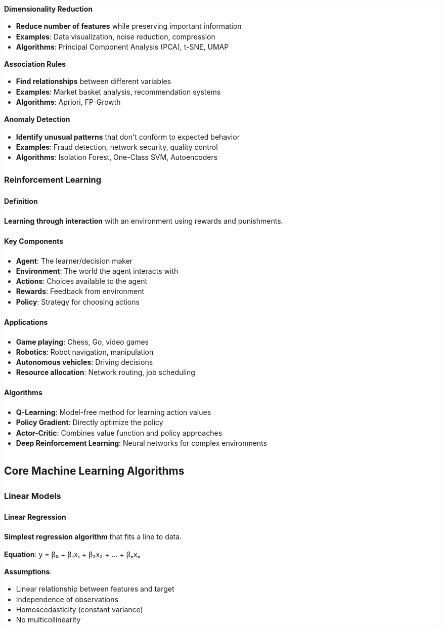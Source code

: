 **Dimensionality Reduction**
- **Reduce number of features** while preserving important information
- **Examples**: Data visualization, noise reduction, compression
- **Algorithms**: Principal Component Analysis (PCA), t-SNE, UMAP

**Association Rules**
- **Find relationships** between different variables
- **Examples**: Market basket analysis, recommendation systems
- **Algorithms**: Apriori, FP-Growth

**Anomaly Detection**
- **Identify unusual patterns** that don't conform to expected behavior
- **Examples**: Fraud detection, network security, quality control
- **Algorithms**: Isolation Forest, One-Class SVM, Autoencoders

### Reinforcement Learning

#### Definition
**Learning through interaction** with an environment using rewards and punishments.

#### Key Components
- **Agent**: The learner/decision maker
- **Environment**: The world the agent interacts with
- **Actions**: Choices available to the agent
- **Rewards**: Feedback from environment
- **Policy**: Strategy for choosing actions

#### Applications
- **Game playing**: Chess, Go, video games
- **Robotics**: Robot navigation, manipulation
- **Autonomous vehicles**: Driving decisions
- **Resource allocation**: Network routing, job scheduling

#### Algorithms
- **Q-Learning**: Model-free method for learning action values
- **Policy Gradient**: Directly optimize the policy
- **Actor-Critic**: Combines value function and policy approaches
- **Deep Reinforcement Learning**: Neural networks for complex environments

## Core Machine Learning Algorithms

### Linear Models

#### Linear Regression
**Simplest regression algorithm** that fits a line to data.

**Equation**: y = β₀ + β₁x₁ + β₂x₂ + ... + βₙxₙ

**Assumptions**:
- Linear relationship between features and target
- Independence of observations
- Homoscedasticity (constant variance)
- No multicollinearity
